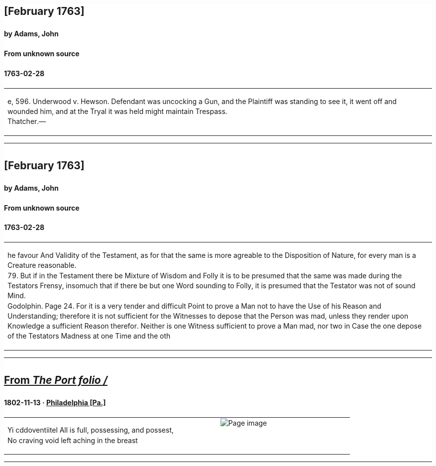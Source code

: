 
## [February 1763]

#### by Adams, John

#### From unknown source

#### 1763-02-28

<table style="width: 100%;"><tr><td style="width: 50%">

e, 596. Underwood v. Hewson. Defendant was uncocking a Gun, and the Plaintiff was standing to see it, it went off and wounded him, and at the Tryal it was held might maintain Trespass.  
Thatcher.— 
</td></tr></table>

---

## [February 1763]

#### by Adams, John

#### From unknown source

#### 1763-02-28

<table style="width: 100%;"><tr><td style="width: 50%">

he favour And Validity of the Testament, as for that the same is more agreable to the Disposition of Nature, for every man is a Creature reasonable.  
79. But if in the Testament there be Mixture of Wisdom and Folly it is to be presumed that the same was made during the Testators Frensy, insomuch that if there be but one Word sounding to Folly, it is presumed that the Testator was not of sound Mind.  
Godolphin. Page 24. For it is a very tender and difficult Point to prove a Man not to have the Use of his Reason and Understanding; therefore it is not sufficient for the Witnesses to depose that the Person was mad, unless they render upon Knowledge a sufficient Reason therefor. Neither is one Witness sufficient to prove a Man mad, nor two in Case the one depose of the Testators Madness at one Time and the oth
</td></tr></table>

---

## [From _The Port folio /_](https://archive.org/details/sim_port-folio_1802-11-13_2_45/page/n3/mode/1up?view=theater)

#### 1802-11-13 &middot; [Philadelphia [Pa.]](http://dbpedia.org/resource/Philadelphia)

<table style="width: 100%;"><tr><td style="width: 50%">

  
Yi cddoventiitel All is full, possessing, and possest,  
No craving void left aching in the breast
</td><td style="width: 50%; max-height: 75%; margin: auto; display: block;">
<img alt="Page image" src="https://iiif.archive.org/image/iiif/2/sim_port-folio_1802-11-13_2_45%2Fsim_port-folio_1802-11-13_2_45_jp2.zip%2Fsim_port-folio_1802-11-13_2_45_jp2%2Fsim_port-folio_1802-11-13_2_45_0003.jp2/pct:44.575471698113205,81.53545673076923,20.63679245283019,1.6075721153846154/600,/0/default.jpg"/>
</td>
</tr></table>

---